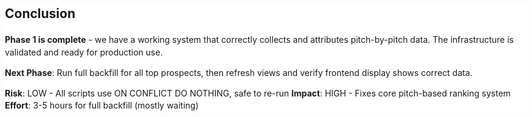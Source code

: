 ## Conclusion

**Phase 1 is complete** - we have a working system that correctly collects and attributes pitch-by-pitch data. The infrastructure is validated and ready for production use.

**Next Phase**: Run full backfill for all top prospects, then refresh views and verify frontend display shows correct data.

**Risk**: LOW - All scripts use ON CONFLICT DO NOTHING, safe to re-run
**Impact**: HIGH - Fixes core pitch-based ranking system
**Effort**: 3-5 hours for full backfill (mostly waiting)
